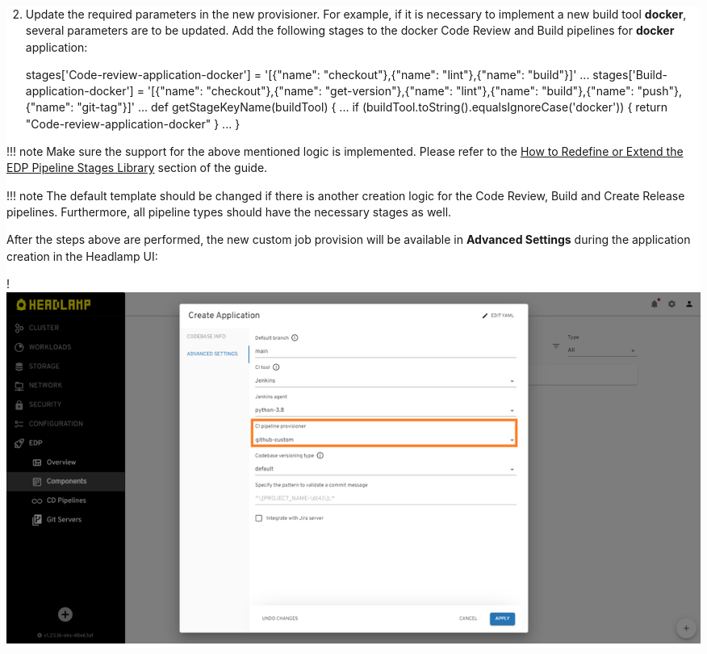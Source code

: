 2. Update the required parameters in the new provisioner. For example, if it is necessary to implement a new build tool **docker**, several parameters are to be updated. Add the following stages to the docker
Code Review and Build pipelines for **docker** application:

      stages['Code-review-application-docker'] = '[{"name": "checkout"},{"name": "lint"},{"name": "build"}]'
      ...
      stages['Build-application-docker'] = '[{"name": "checkout"},{"name": "get-version"},{"name": "lint"},{"name": "build"},{"name": "push"},{"name": "git-tag"}]'
      ...
      def getStageKeyName(buildTool) {
          ...
          if (buildTool.toString().equalsIgnoreCase('docker')) {
          return "Code-review-application-docker"
          }
          ...
      }

  !!! note
      Make sure the support for the above mentioned logic is implemented. Please refer to the [How to Redefine or Extend the EDP Pipeline Stages Library](https://epam.github.io/edp-install/user-guide/pipeline-framework/#13-how-to-redefine-or-extend-the-edp-pipeline-stages-library) section of the guide.

  !!! note
      The default template should be changed if there is another creation logic for the Code Review, Build and Create Release pipelines.
      Furthermore, all pipeline types should have the necessary stages as well.

  After the steps above are performed, the new custom job provision will be available in **Advanced Settings** during the application creation in the Headlamp UI:

  !![Custom ci provision](../assets/operator-guide/add-custom-ci-provision.png "Custom ci provision")
